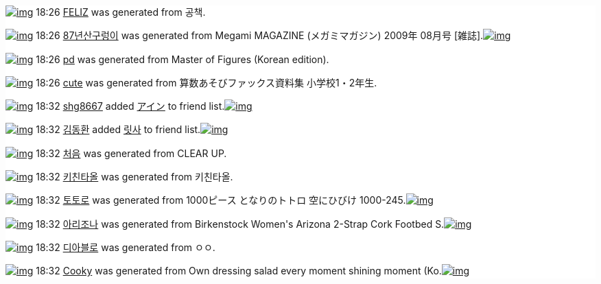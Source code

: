 [![img](http://www.deviantsart.com/1va0rni.png)](http://www.barcodekanojo.com/kanojo/2958896/FELIZ) 18:26 [FELIZ](http://www.barcodekanojo.com/kanojo/2958896/FELIZ) was generated from 공책.

[![img](http://www.deviantsart.com/3meo1kn.png)](http://www.barcodekanojo.com/kanojo/2958897/87%EB%85%84%EC%82%B0%EA%B5%AC%EB%A0%81%EC%9D%B4) 18:26 [87년산구렁이](http://www.barcodekanojo.com/kanojo/2958897/87%EB%85%84%EC%82%B0%EA%B5%AC%EB%A0%81%EC%9D%B4) was generated from Megami MAGAZINE (メガミマガジン) 2009年 08月号 [雑誌].[![img](http://www.deviantsart.com/o5kv66.jpeg)](http://www.barcodekanojo.com/product_images/barcode/5624637/1401874011/Megami%20MAGAZINE%20%28%E3%83%A1%E3%82%AC%E3%83%9F%E3%83%9E%E3%82%AC%E3%82%B8%E3%83%B3%29%202009%E5%B9%B4%2008%E6%9C%88%E5%8F%B7%20%5B%E9%9B%91%E8%AA%8C%5D.jpg)

[![img](http://www.deviantsart.com/38k5j66.png)](http://www.barcodekanojo.com/kanojo/2958898/pd) 18:26 [pd](http://www.barcodekanojo.com/kanojo/2958898/pd) was generated from Master of Figures (Korean edition).

[![img](http://www.deviantsart.com/3u4v4u7.png)](http://www.barcodekanojo.com/kanojo/2958899/cute) 18:26 [cute](http://www.barcodekanojo.com/kanojo/2958899/cute) was generated from 算数あそびファックス資料集 小学校1・2年生.

[![img](http://www.deviantsart.com/32sida.jpeg)](http://www.barcodekanojo.com/user/459805/shg8667) 18:32 [shg8667](http://www.barcodekanojo.com/user/459805/shg8667) added [アイン](http://www.barcodekanojo.com/kanojo/1582/%E3%82%A2%E3%82%A4%E3%83%B3) to friend list.[![img](http://www.deviantsart.com/2788bg8.png)](http://www.barcodekanojo.com/kanojo/1582/%E3%82%A2%E3%82%A4%E3%83%B3)

[![img](http://www.deviantsart.com/35htsro.jpeg)](http://www.barcodekanojo.com/user/459913/%EA%B9%80%EB%8F%99%ED%99%98) 18:32 [김동환](http://www.barcodekanojo.com/user/459913/%EA%B9%80%EB%8F%99%ED%99%98) added [릿사](http://www.barcodekanojo.com/kanojo/2398470/%EB%A6%BF%EC%82%AC) to friend list.[![img](http://www.deviantsart.com/3h0lp4c.png)](http://www.barcodekanojo.com/kanojo/2398470/%EB%A6%BF%EC%82%AC)

[![img](http://www.deviantsart.com/21al0hk.png)](http://www.barcodekanojo.com/kanojo/2958964/%EC%B2%98%EC%9D%8C) 18:32 [처음](http://www.barcodekanojo.com/kanojo/2958964/%EC%B2%98%EC%9D%8C) was generated from CLEAR UP.

[![img](http://www.deviantsart.com/qd6qie.png)](http://www.barcodekanojo.com/kanojo/2958965/%ED%82%A4%EC%B9%9C%ED%83%80%EC%98%AC) 18:32 [키친타올](http://www.barcodekanojo.com/kanojo/2958965/%ED%82%A4%EC%B9%9C%ED%83%80%EC%98%AC) was generated from 키친타올.

[![img](http://www.deviantsart.com/30lbjmt.png)](http://www.barcodekanojo.com/kanojo/2958966/%ED%86%A0%ED%86%A0%EB%A1%9C) 18:32 [토토로](http://www.barcodekanojo.com/kanojo/2958966/%ED%86%A0%ED%86%A0%EB%A1%9C) was generated from 1000ピース となりのトトロ 空にひびけ 1000-245.[![img](http://www.deviantsart.com/31eg9g2.jpeg)](http://www.barcodekanojo.com/product_images/barcode/5624730/1401874320/1000%E3%83%94%E3%83%BC%E3%82%B9%20%E3%81%A8%E3%81%AA%E3%82%8A%E3%81%AE%E3%83%88%E3%83%88%E3%83%AD%20%E7%A9%BA%E3%81%AB%E3%81%B2%E3%81%B3%E3%81%91%201000-245.jpg)

[![img](http://www.deviantsart.com/2n5fk3b.png)](http://www.barcodekanojo.com/kanojo/2958967/%EC%95%84%EB%A6%AC%EC%A1%B0%EB%82%98) 18:32 [아리조나](http://www.barcodekanojo.com/kanojo/2958967/%EC%95%84%EB%A6%AC%EC%A1%B0%EB%82%98) was generated from Birkenstock Women's Arizona 2-Strap Cork Footbed S.[![img](http://www.deviantsart.com/52e4k4.jpeg)](http://www.barcodekanojo.com/product_images/barcode/5624731/1401874322/Birkenstock%20Women%27s%20Arizona%202-Strap%20Cork%20Footbed%20S.jpg)

[![img](http://www.deviantsart.com/dn9cf7.png)](http://www.barcodekanojo.com/kanojo/2958968/%EB%94%94%EC%95%84%EB%B8%94%EB%A1%9C) 18:32 [디아블로](http://www.barcodekanojo.com/kanojo/2958968/%EB%94%94%EC%95%84%EB%B8%94%EB%A1%9C) was generated from ㅇㅇ.

[![img](http://www.deviantsart.com/3u8f6of.png)](http://www.barcodekanojo.com/kanojo/2958969/Cooky) 18:32 [Cooky](http://www.barcodekanojo.com/kanojo/2958969/Cooky) was generated from Own dressing salad every moment shining moment (Ko.[![img](http://www.deviantsart.com/3h8o05g.jpeg)](http://www.barcodekanojo.com/product_images/barcode/5624733/1401874340/Own%20dressing%20salad%20every%20moment%20shining%20moment%20%28Ko.jpg)
